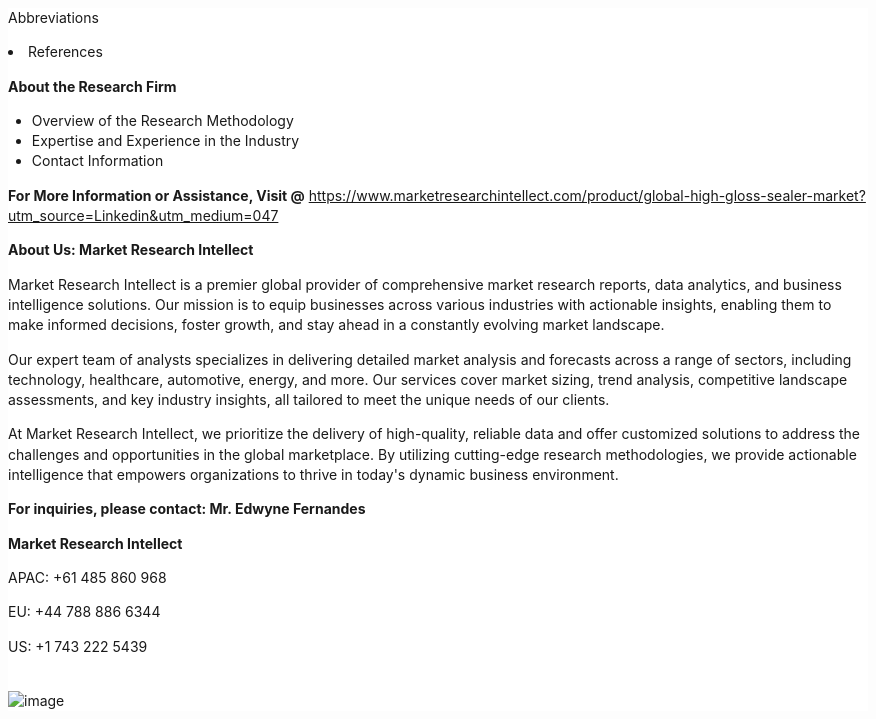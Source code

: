 Abbreviations</li><li>References</li></ul><p><strong>About the Research Firm</strong></p><ul><li>Overview of the Research Methodology</li><li>Expertise and Experience in the Industry</li><li>Contact Information</li></ul></div><div class="article-main__content" data-test-id="publishing-text-block"><p><span class="font-[700]"><strong>For More Information or Assistance, Visit @</strong>&nbsp;<a href="https://www.marketresearchintellect.com/product/global-high-gloss-sealer-market?utm_source=Linkedin&utm_medium=047">https://www.marketresearchintellect.com/product/global-high-gloss-sealer-market?utm_source=Linkedin&utm_medium=047</a></span></p><p><strong>About Us: Market Research Intellect</strong></p><p>Market Research Intellect is a premier global provider of comprehensive market research reports, data analytics, and business intelligence solutions. Our mission is to equip businesses across various industries with actionable insights, enabling them to make informed decisions, foster growth, and stay ahead in a constantly evolving market landscape.</p><p>Our expert team of analysts specializes in delivering detailed market analysis and forecasts across a range of sectors, including technology, healthcare, automotive, energy, and more. Our services cover market sizing, trend analysis, competitive landscape assessments, and key industry insights, all tailored to meet the unique needs of our clients.</p><p>At Market Research Intellect, we prioritize the delivery of high-quality, reliable data and offer customized solutions to address the challenges and opportunities in the global marketplace. By utilizing cutting-edge research methodologies, we provide actionable intelligence that empowers organizations to thrive in today's dynamic business environment.</p><p><strong>For inquiries, please contact: Mr. Edwyne Fernandes</strong></p><p><strong>Market Research Intellect</strong></p><p>APAC: +61 485 860 968</p><p>EU: +44 788 886 6344</p><p>US: +1 743 222 5439</p></div><div class="article-main__content" data-test-id="publishing-text-block">&nbsp;</div>
![image](https://github.com/user-attachments/assets/2369e51d-0ad1-406d-8805-4b4456ba52eb)
